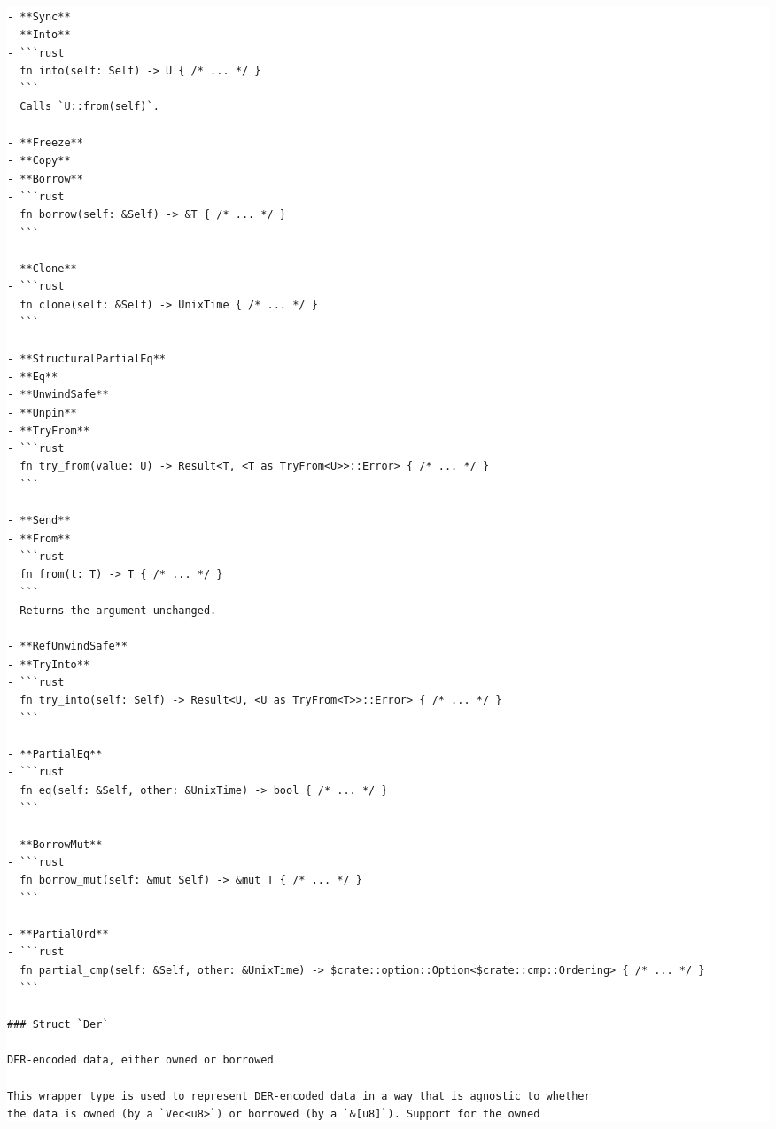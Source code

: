  ```
- **Sync**
- **Into**
  - ```rust
    fn into(self: Self) -> U { /* ... */ }
    ```
    Calls `U::from(self)`.

- **Freeze**
- **Copy**
- **Borrow**
  - ```rust
    fn borrow(self: &Self) -> &T { /* ... */ }
    ```

- **Clone**
  - ```rust
    fn clone(self: &Self) -> UnixTime { /* ... */ }
    ```

- **StructuralPartialEq**
- **Eq**
- **UnwindSafe**
- **Unpin**
- **TryFrom**
  - ```rust
    fn try_from(value: U) -> Result<T, <T as TryFrom<U>>::Error> { /* ... */ }
    ```

- **Send**
- **From**
  - ```rust
    fn from(t: T) -> T { /* ... */ }
    ```
    Returns the argument unchanged.

- **RefUnwindSafe**
- **TryInto**
  - ```rust
    fn try_into(self: Self) -> Result<U, <U as TryFrom<T>>::Error> { /* ... */ }
    ```

- **PartialEq**
  - ```rust
    fn eq(self: &Self, other: &UnixTime) -> bool { /* ... */ }
    ```

- **BorrowMut**
  - ```rust
    fn borrow_mut(self: &mut Self) -> &mut T { /* ... */ }
    ```

- **PartialOrd**
  - ```rust
    fn partial_cmp(self: &Self, other: &UnixTime) -> $crate::option::Option<$crate::cmp::Ordering> { /* ... */ }
    ```

### Struct `Der`

DER-encoded data, either owned or borrowed

This wrapper type is used to represent DER-encoded data in a way that is agnostic to whether
the data is owned (by a `Vec<u8>`) or borrowed (by a `&[u8]`). Support for the owned
  ```

[`Rc`]: https://doc.rust-lang.org/std/rc/struct.Rc.html
[`Arc`]: https://doc.rust-lang.org/std/sync/struct.Arc.html
[`PrivateKeyDer::clone_key()`]: https://docs.rs/rustls-pki-types/latest/rustls_pki_types/enum.PrivateKeyDer.html#method.clone_key
[`rustls_webpki::anchor_from_trusted_cert()`]: https://docs.rs/rustls-webpki/latest/webpki/fn.anchor_from_trusted_cert.html